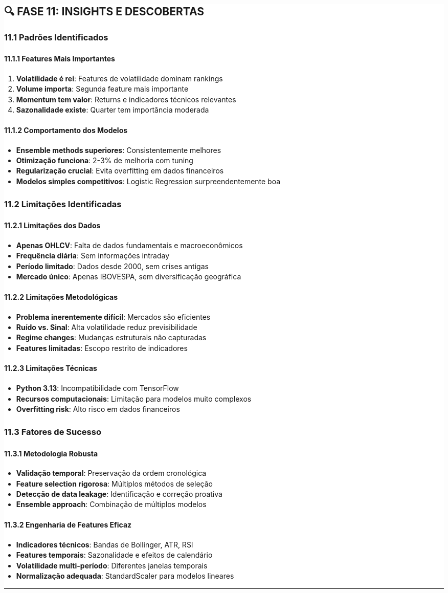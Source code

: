 ## 🔍 FASE 11: INSIGHTS E DESCOBERTAS

### 11.1 Padrões Identificados

#### 11.1.1 Features Mais Importantes
1. **Volatilidade é rei**: Features de volatilidade dominam rankings
2. **Volume importa**: Segunda feature mais importante
3. **Momentum tem valor**: Returns e indicadores técnicos relevantes
4. **Sazonalidade existe**: Quarter tem importância moderada

#### 11.1.2 Comportamento dos Modelos
- **Ensemble methods superiores**: Consistentemente melhores
- **Otimização funciona**: 2-3% de melhoria com tuning
- **Regularização crucial**: Evita overfitting em dados financeiros
- **Modelos simples competitivos**: Logistic Regression surpreendentemente boa

### 11.2 Limitações Identificadas

#### 11.2.1 Limitações dos Dados
- **Apenas OHLCV**: Falta de dados fundamentais e macroeconômicos
- **Frequência diária**: Sem informações intraday
- **Período limitado**: Dados desde 2000, sem crises antigas
- **Mercado único**: Apenas IBOVESPA, sem diversificação geográfica

#### 11.2.2 Limitações Metodológicas
- **Problema inerentemente difícil**: Mercados são eficientes
- **Ruído vs. Sinal**: Alta volatilidade reduz previsibilidade
- **Regime changes**: Mudanças estruturais não capturadas
- **Features limitadas**: Escopo restrito de indicadores

#### 11.2.3 Limitações Técnicas
- **Python 3.13**: Incompatibilidade com TensorFlow
- **Recursos computacionais**: Limitação para modelos muito complexos
- **Overfitting risk**: Alto risco em dados financeiros

### 11.3 Fatores de Sucesso

#### 11.3.1 Metodologia Robusta
- **Validação temporal**: Preservação da ordem cronológica
- **Feature selection rigorosa**: Múltiplos métodos de seleção
- **Detecção de data leakage**: Identificação e correção proativa
- **Ensemble approach**: Combinação de múltiplos modelos

#### 11.3.2 Engenharia de Features Eficaz
- **Indicadores técnicos**: Bandas de Bollinger, ATR, RSI
- **Features temporais**: Sazonalidade e efeitos de calendário
- **Volatilidade multi-período**: Diferentes janelas temporais
- **Normalização adequada**: StandardScaler para modelos lineares

---
